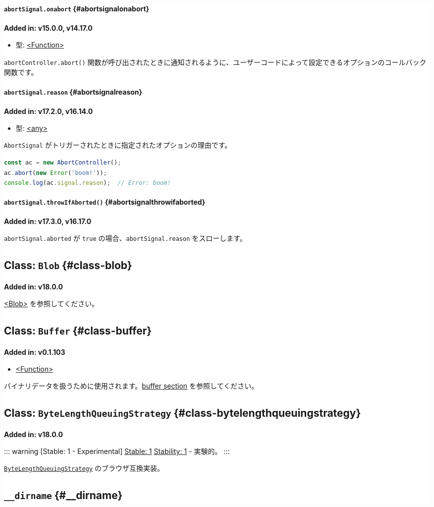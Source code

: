 #### `abortSignal.onabort` {#abortsignalonabort}

**Added in: v15.0.0, v14.17.0**

- 型: [\<Function\>](https://developer.mozilla.org/en-US/docs/Web/JavaScript/Reference/Global_Objects/Function)

`abortController.abort()` 関数が呼び出されたときに通知されるように、ユーザーコードによって設定できるオプションのコールバック関数です。

#### `abortSignal.reason` {#abortsignalreason}

**Added in: v17.2.0, v16.14.0**

- 型: [\<any\>](https://developer.mozilla.org/en-US/docs/Web/JavaScript/Data_structures#Data_types)

`AbortSignal` がトリガーされたときに指定されたオプションの理由です。

```js [ESM]
const ac = new AbortController();
ac.abort(new Error('boom!'));
console.log(ac.signal.reason);  // Error: boom!
```
#### `abortSignal.throwIfAborted()` {#abortsignalthrowifaborted}

**Added in: v17.3.0, v16.17.0**

`abortSignal.aborted` が `true` の場合、`abortSignal.reason` をスローします。

## Class: `Blob` {#class-blob}

**Added in: v18.0.0**

[\<Blob\>](/ja/nodejs/api/buffer#class-blob) を参照してください。

## Class: `Buffer` {#class-buffer}

**Added in: v0.1.103**

- [\<Function\>](https://developer.mozilla.org/en-US/docs/Web/JavaScript/Reference/Global_Objects/Function)

バイナリデータを扱うために使用されます。[buffer section](/ja/nodejs/api/buffer) を参照してください。

## Class: `ByteLengthQueuingStrategy` {#class-bytelengthqueuingstrategy}

**Added in: v18.0.0**

::: warning [Stable: 1 - Experimental]
[Stable: 1](/ja/nodejs/api/documentation#stability-index) [Stability: 1](/ja/nodejs/api/documentation#stability-index) - 実験的。
:::

[`ByteLengthQueuingStrategy`](/ja/nodejs/api/webstreams#class-bytelengthqueuingstrategy) のブラウザ互換実装。

## `__dirname` {#__dirname}

